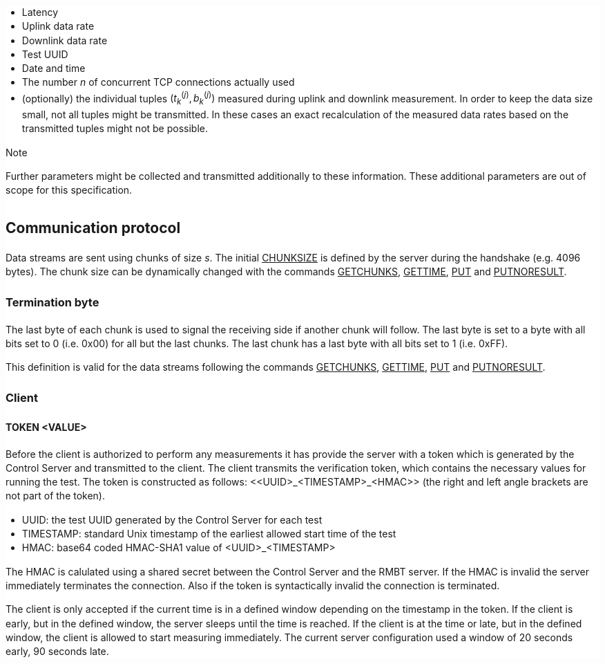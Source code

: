 - Latency
- Uplink data rate
- Downlink data rate
- Test UUID
- Date and time
- The number $n$ of concurrent TCP connections actually used
- (optionally) the individual tuples $\Big(t_k^{(j)},b_k^{(j)}\Big)$ measured during uplink and downlink measurement.
In order to keep the data size small, not all tuples might be transmitted.
In these cases an exact recalculation of the measured data rates based on the transmitted tuples might not be possible.

>[!NOTE]
>Further parameters might be collected and transmitted additionally to these information. These additional parameters are out of scope for this specification.

## Communication protocol

Data streams are sent using chunks of size $s$.
The initial [CHUNKSIZE](#chunksize-chunksize-chunksize_min-chunksize_max) is defined by the server during the handshake (e.g. 4096 bytes). The chunk size can be dynamically changed with the commands [GETCHUNKS](#getchunks-chunks-chunksize), [GETTIME](#gettime-duration-chunksize), [PUT](#put-chunksize) and [PUTNORESULT](#putnoresult-chunksize).

### Termination byte
The last byte of each chunk is used to signal the receiving side if another chunk will follow.
The last byte is set to a byte with all bits set to 0 (i.e. 0x00) for all but the last chunks.
The last chunk has a last byte with all bits set to 1 (i.e. 0xFF).

This definition is valid for the data streams following the commands [GETCHUNKS](#getchunks-chunks-chunksize), [GETTIME](#gettime-duration-chunksize), [PUT](#put-chunksize) and [PUTNORESULT](#putnoresult-chunksize).

### Client

#### TOKEN \<VALUE\>
Before the client is authorized to perform any measurements it has provide the server with a token which is generated by the Control Server and transmitted to the client.
The client transmits the verification token, which contains the necessary values for running the test.
The token is constructed as follows: \<<UUID\>\_\<TIMESTAMP>\_\<HMAC>> (the right and left angle brackets are not part of the token).

- UUID: the test UUID generated by the Control Server for each test
- TIMESTAMP: standard Unix timestamp of the earliest allowed start time of the test
- HMAC: base64 coded HMAC-SHA1 value of \<UUID>\_\<TIMESTAMP>

The HMAC is calulated using a shared secret between the Control Server and the RMBT server.
If the HMAC is invalid the server immediately terminates the connection.
Also if the token is syntactically invalid the connection is terminated.

The client is only accepted if the current time is in a defined window depending on the timestamp in the token.
If the client is early, but in the defined window, the server sleeps until the time is reached.
If the client is at the time or late, but in the defined window, the client is allowed to start measuring immediately.
The current server configuration used a window of 20 seconds early, 90 seconds late.


[^1]: Dierks, T. and E. Rescorla, “The Transport Layer Security (TLS) Protocol Version 1.2”, RFC 5246, DOI 10.17487/RFC5246, August 2008, http://www.rfc-editor.org/info/rfc5246.
[^2]: Fette, I. and A. Melnikov, “The WebSocket Protocol”, RFC 6455, DOI 10.17487/RFC6455, December 2011, http://www.rfc-editor.org/info/rfc6455.
[^3]: Bray, T., Ed., “The JavaScript Object Notation (JSON) Data Interchange Format”, RFC 7159, DOI 10.17487/RFC7159, March 2014, http://www.rfc-editor.org/info/rfc7159.
[^4]: Leach, P., Mealling, M., and R. Salz, “A Universally Unique IDentifier (UUID) URN Namespace”, RFC 4122, DOI 10.17487/RFC4122, July 2005, http://www.rfc-editor.org/info/rfc4122.
[^5]: Krawczyk, H., Bellare, M., and R. Canetti, “HMAC: Keyed-Hashing for Message Authentication”, RFC 2104, DOI 10.17487/RFC2104, February 1997, http://www.rfc-editor.org/info/rfc2104.